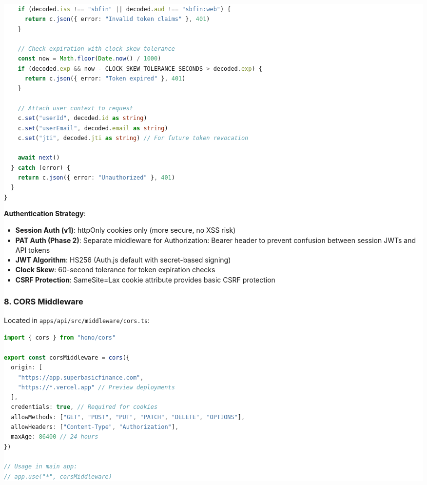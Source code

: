 ```typescript
    if (decoded.iss !== "sbfin" || decoded.aud !== "sbfin:web") {
      return c.json({ error: "Invalid token claims" }, 401)
    }
    
    // Check expiration with clock skew tolerance
    const now = Math.floor(Date.now() / 1000)
    if (decoded.exp && now - CLOCK_SKEW_TOLERANCE_SECONDS > decoded.exp) {
      return c.json({ error: "Token expired" }, 401)
    }
    
    // Attach user context to request
    c.set("userId", decoded.id as string)
    c.set("userEmail", decoded.email as string)
    c.set("jti", decoded.jti as string) // For future token revocation
    
    await next()
  } catch (error) {
    return c.json({ error: "Unauthorized" }, 401)
  }
}
```

**Authentication Strategy**:
- **Session Auth (v1)**: httpOnly cookies only (more secure, no XSS risk)
- **PAT Auth (Phase 2)**: Separate middleware for Authorization: Bearer header to prevent confusion between session JWTs and API tokens
- **JWT Algorithm**: HS256 (Auth.js default with secret-based signing)
- **Clock Skew**: 60-second tolerance for token expiration checks
- **CSRF Protection**: SameSite=Lax cookie attribute provides basic CSRF protection

### 8. CORS Middleware

Located in `apps/api/src/middleware/cors.ts`:

```typescript
import { cors } from "hono/cors"

export const corsMiddleware = cors({
  origin: [
    "https://app.superbasicfinance.com",
    "https://*.vercel.app" // Preview deployments
  ],
  credentials: true, // Required for cookies
  allowMethods: ["GET", "POST", "PUT", "PATCH", "DELETE", "OPTIONS"],
  allowHeaders: ["Content-Type", "Authorization"],
  maxAge: 86400 // 24 hours
})

// Usage in main app:
// app.use("*", corsMiddleware)
```
